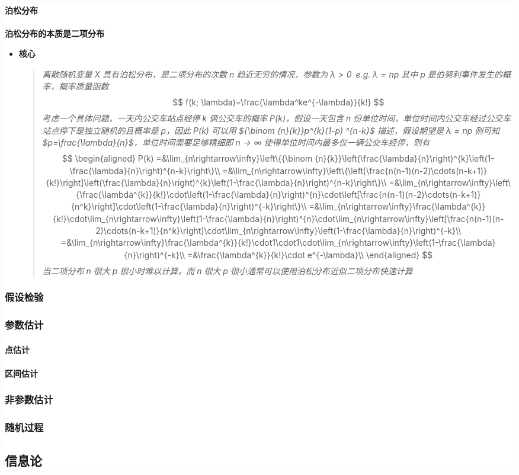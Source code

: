 

#### **泊松分布**

**泊松分布的本质是二项分布**

- **核心**

  > *离散随机变量 $X$ 具有泊松分布，是二项分布的次数 $n$ 趋近无穷的情况，参数为 $\lambda >0\;\;\text{e.g.}\;\lambda=np$ 其中 $p$ 是伯努利事件发生的概率，概率质量函数* 
  > $$
  > f(k; \lambda)=\frac{\lambda^ke^{-\lambda}}{k!}
  > $$
  > *考虑一个具体问题，一天内公交车站点经停 $k$ 俩公交车的概率 $P(k)$，假设一天包含 $n$ 份单位时间，单位时间内公交车经过公交车站点停下是独立随机的且概率是 $p$，因此 $P(k)$ 可以用 ${\binom {n}{k}}p^{k}(1-p) ^{n-k}$ 描述，假设期望是 $\lambda=np$ 则可知 $p=\frac{\lambda}{n}$，单位时间需要足够精细即 $n\rightarrow\infty$ 使得单位时间内最多仅一辆公交车经停，则有* 
  > $$
  > \begin{aligned}
  > P(k)
  > =&\lim_{n\rightarrow\infty}\left\{{\binom {n}{k}}\left(\frac{\lambda}{n}\right)^{k}\left(1-\frac{\lambda}{n}\right)^{n-k}\right\}\\
  > =&\lim_{n\rightarrow\infty}\left\{\left[\frac{n(n-1)(n-2)\cdots(n-k+1)}{k!}\right]\left(\frac{\lambda}{n}\right)^{k}\left(1-\frac{\lambda}{n}\right)^{n-k}\right\}\\
  > =&\lim_{n\rightarrow\infty}\left\{\frac{\lambda^{k}}{k!}\cdot\left(1-\frac{\lambda}{n}\right)^{n}\cdot\left[\frac{n(n-1)(n-2)\cdots(n-k+1)}{n^k}\right]\cdot\left(1-\frac{\lambda}{n}\right)^{-k}\right\}\\
  > =&\lim_{n\rightarrow\infty}\frac{\lambda^{k}}{k!}\cdot\lim_{n\rightarrow\infty}\left(1-\frac{\lambda}{n}\right)^{n}\cdot\lim_{n\rightarrow\infty}\left[\frac{n(n-1)(n-2)\cdots(n-k+1)}{n^k}\right]\cdot\lim_{n\rightarrow\infty}\left(1-\frac{\lambda}{n}\right)^{-k}\\
  > =&\lim_{n\rightarrow\infty}\frac{\lambda^{k}}{k!}\cdot1\cdot1\cdot\lim_{n\rightarrow\infty}\left(1-\frac{\lambda}{n}\right)^{-k}\\
  > =&\frac{\lambda^{k}}{k!}\cdot e^{-\lambda}\\
  > \end{aligned}
  > $$
  > *当二项分布 $n$ 很大 $p$ 很小时难以计算，而 $n$ 很大 $p$ 很小通常可以使用泊松分布近似二项分布快速计算* 



### **假设检验**

### **参数估计**

#### **点估计**

#### **区间估计**

### **非参数估计**

### **随机过程**



## **信息论**
